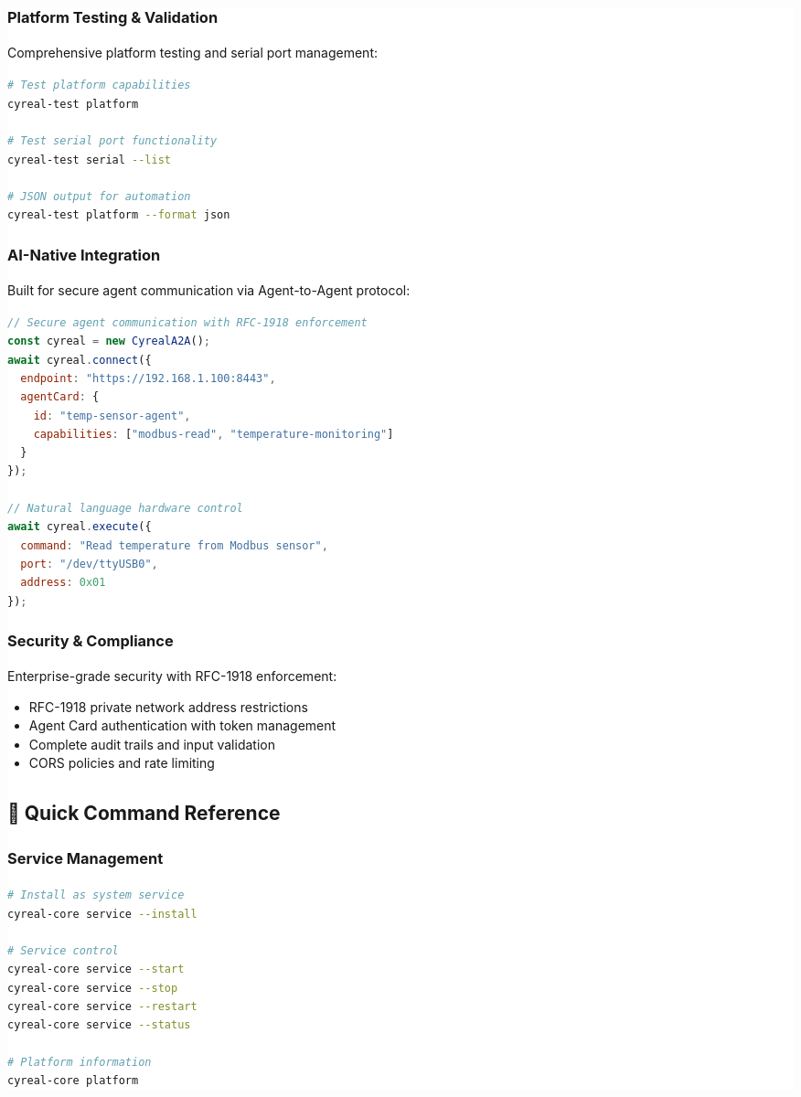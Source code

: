 ### Platform Testing & Validation
Comprehensive platform testing and serial port management:
```bash
# Test platform capabilities
cyreal-test platform

# Test serial port functionality
cyreal-test serial --list

# JSON output for automation
cyreal-test platform --format json
```

### AI-Native Integration
Built for secure agent communication via Agent-to-Agent protocol:
```javascript
// Secure agent communication with RFC-1918 enforcement
const cyreal = new CyrealA2A();
await cyreal.connect({
  endpoint: "https://192.168.1.100:8443",
  agentCard: {
    id: "temp-sensor-agent",
    capabilities: ["modbus-read", "temperature-monitoring"]
  }
});

// Natural language hardware control
await cyreal.execute({
  command: "Read temperature from Modbus sensor",
  port: "/dev/ttyUSB0",
  address: 0x01
});
```

### Security & Compliance
Enterprise-grade security with RFC-1918 enforcement:
- RFC-1918 private network address restrictions
- Agent Card authentication with token management
- Complete audit trails and input validation
- CORS policies and rate limiting

## 🔧 Quick Command Reference

### Service Management
```bash
# Install as system service
cyreal-core service --install

# Service control
cyreal-core service --start
cyreal-core service --stop
cyreal-core service --restart
cyreal-core service --status

# Platform information
cyreal-core platform
```
